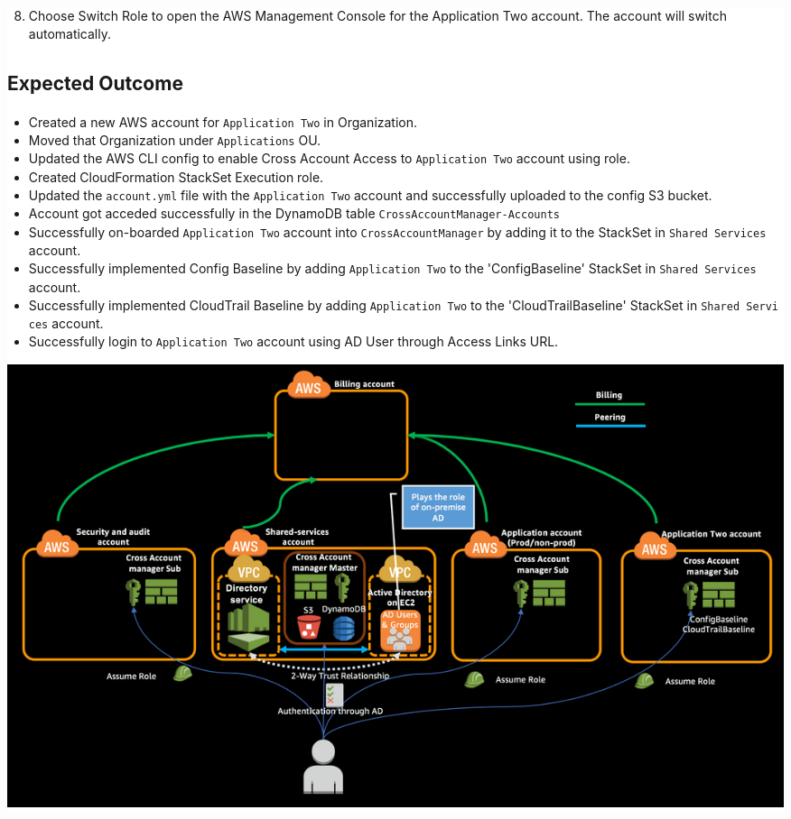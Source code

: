 8.  Choose Switch Role to open the AWS Management Console for the Application Two account. The account will switch automatically.


## Expected Outcome
*   Created a new AWS account for `Application Two` in Organization.
*   Moved that Organization under `Applications` OU.
*   Updated the AWS CLI config to enable Cross Account Access to `Application Two` account using role.
*   Created CloudFormation StackSet Execution role.
*   Updated the `account.yml` file with the `Application Two` account and successfully uploaded to the config S3 bucket.
*   Account got acceded successfully in the DynamoDB table `CrossAccountManager-Accounts`
*   Successfully on-boarded `Application Two` account into `CrossAccountManager` by adding it to the StackSet in `Shared Services` account.
*   Successfully implemented Config Baseline by adding `Application Two` to the 'ConfigBaseline' StackSet in `Shared Services` account.
*   Successfully implemented CloudTrail Baseline by adding `Application Two` to the 'CloudTrailBaseline' StackSet in `Shared Services` account.
*   Successfully login to `Application Two` account using AD User through Access Links URL.

![on-board-new-account-image](../images/on-board-new-account.png)
